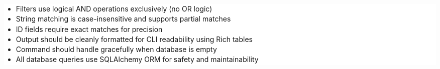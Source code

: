 - Filters use logical AND operations exclusively (no OR logic)
- String matching is case-insensitive and supports partial matches
- ID fields require exact matches for precision
- Output should be cleanly formatted for CLI readability using Rich tables
- Command should handle gracefully when database is empty
- All database queries use SQLAlchemy ORM for safety and maintainability
